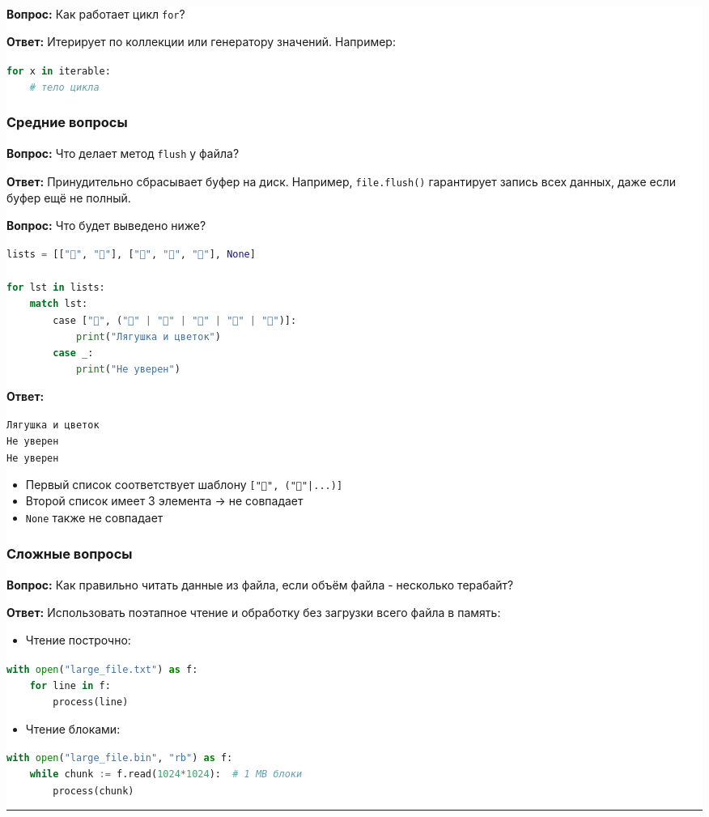 **Вопрос:** Как работает цикл `for`?

**Ответ:** Итерирует по коллекции или генератору значений. Например:

```python
for x in iterable:
    # тело цикла
```

### Средние вопросы

**Вопрос:** Что делает метод `flush` у файла?

**Ответ:** Принудительно сбрасывает буфер на диск. Например, `file.flush()` гарантирует запись всех данных, даже если буфер ещё не полный.

**Вопрос:** Что будет выведено ниже?

```python
lists = [["🐸", "🌸"], ["🐸", "🌸", "🌹"], None]

for lst in lists:
    match lst:
        case ["🐸", ("🌹" | "🌸" | "🌺" | "🌻" | "🌼")]:
            print("Лягушка и цветок")
        case _:
            print("Не уверен")
```

**Ответ:**

```
Лягушка и цветок
Не уверен
Не уверен
```

* Первый список соответствует шаблону `["🐸", ("🌹"|...)]`
* Второй список имеет 3 элемента → не совпадает
* `None` также не совпадает

### Сложные вопросы

**Вопрос:** Как правильно читать данные из файла, если объём файла - несколько терабайт?

**Ответ:** Использовать поэтапное чтение и обработку без загрузки всего файла в память:

* Чтение построчно:

```python
with open("large_file.txt") as f:
    for line in f:
        process(line)
```

* Чтение блоками:

```python
with open("large_file.bin", "rb") as f:
    while chunk := f.read(1024*1024):  # 1 MB блоки
        process(chunk)
```

---